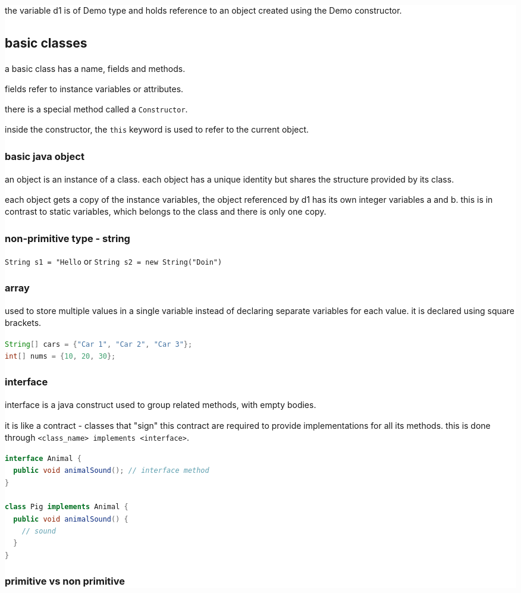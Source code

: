 the variable d1 is of Demo type and holds reference to an object created using the Demo constructor.

## basic classes

a basic class has a name, fields and methods.

fields refer to instance variables or attributes.

there is a special method called a `Constructor`.

inside the constructor, the `this` keyword is used to refer to the current object.

### basic java object

an object is an instance of a class. each object has a unique identity but shares the structure provided by its class.

each object gets a copy of the instance variables, the object referenced by d1 has its own integer variables a and b. this is in contrast to static variables, which belongs to the class and there is only one copy.

### non-primitive type - string

`String s1 = "Hello` or `String s2 = new String("Doin")`

### array

used to store multiple values in a single variable instead of declaring separate variables for each value. it is declared using square brackets.

```java
String[] cars = {"Car 1", "Car 2", "Car 3"};
int[] nums = {10, 20, 30};
```

### interface

interface is a java construct used to group related methods, with empty bodies.

it is like a contract - classes that "sign" this contract are required to provide implementations for all its methods. this is done through `<class_name> implements <interface>`.

```java
interface Animal {
  public void animalSound(); // interface method
}

class Pig implements Animal {
  public void animalSound() {
    // sound
  }
}
```

### primitive vs non primitive
